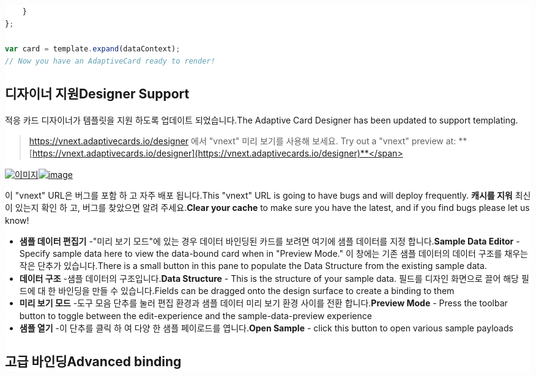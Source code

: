 ```js
    }
};

var card = template.expand(dataContext);
// Now you have an AdaptiveCard ready to render!
```

## <a name="designer-support"></a><span data-ttu-id="0ab11-126">디자이너 지원</span><span class="sxs-lookup"><span data-stu-id="0ab11-126">Designer Support</span></span>

<span data-ttu-id="0ab11-127">적응 카드 디자이너가 템플릿을 지원 하도록 업데이트 되었습니다.</span><span class="sxs-lookup"><span data-stu-id="0ab11-127">The Adaptive Card Designer has been updated to support templating.</span></span> 

> <span data-ttu-id="0ab11-128">https://vnext.adaptivecards.io/designer 에서 "vnext" 미리 보기를 사용해 보세요.  **[](https://vnext.adaptivecards.io/designer)**</span><span class="sxs-lookup"><span data-stu-id="0ab11-128">Try out a "vnext" preview at: **[https://vnext.adaptivecards.io/designer](https://vnext.adaptivecards.io/designer)**</span></span>

<span data-ttu-id="0ab11-129">[![이미지](https://user-images.githubusercontent.com/1432195/53214462-88d46980-3601-11e9-908d-253a1bb940a8.png)](http://vnext.adaptivecards.io/designer)</span><span class="sxs-lookup"><span data-stu-id="0ab11-129">[![image](https://user-images.githubusercontent.com/1432195/53214462-88d46980-3601-11e9-908d-253a1bb940a8.png)](http://vnext.adaptivecards.io/designer)</span></span>

 
<span data-ttu-id="0ab11-130">이 "vnext" URL은 버그를 포함 하 고 자주 배포 됩니다.</span><span class="sxs-lookup"><span data-stu-id="0ab11-130">This "vnext" URL is going to have bugs and will deploy frequently.</span></span> <span data-ttu-id="0ab11-131">**캐시를 지워** 최신이 있는지 확인 하 고, 버그를 찾았으면 알려 주세요.</span><span class="sxs-lookup"><span data-stu-id="0ab11-131">**Clear your cache** to make sure you have the latest, and if you find bugs please let us know!</span></span>

* <span data-ttu-id="0ab11-132">**샘플 데이터 편집기** -"미리 보기 모드"에 있는 경우 데이터 바인딩된 카드를 보려면 여기에 샘플 데이터를 지정 합니다.</span><span class="sxs-lookup"><span data-stu-id="0ab11-132">**Sample Data Editor** - Specify sample data here to view the data-bound card when in "Preview Mode."</span></span> <span data-ttu-id="0ab11-133">이 창에는 기존 샘플 데이터의 데이터 구조를 채우는 작은 단추가 있습니다.</span><span class="sxs-lookup"><span data-stu-id="0ab11-133">There is a small button in this pane to populate the Data Structure from the existing sample data.</span></span>
* <span data-ttu-id="0ab11-134">**데이터 구조** -샘플 데이터의 구조입니다.</span><span class="sxs-lookup"><span data-stu-id="0ab11-134">**Data Structure** - This is the structure of your sample data.</span></span> <span data-ttu-id="0ab11-135">필드를 디자인 화면으로 끌어 해당 필드에 대 한 바인딩을 만들 수 있습니다.</span><span class="sxs-lookup"><span data-stu-id="0ab11-135">Fields can be dragged onto the design surface to create a binding to them</span></span> 
* <span data-ttu-id="0ab11-136">**미리 보기 모드** -도구 모음 단추를 눌러 편집 환경과 샘플 데이터 미리 보기 환경 사이를 전환 합니다.</span><span class="sxs-lookup"><span data-stu-id="0ab11-136">**Preview Mode** - Press the toolbar button to toggle between the edit-experience and the sample-data-preview experience</span></span>
* <span data-ttu-id="0ab11-137">**샘플 열기** -이 단추를 클릭 하 여 다양 한 샘플 페이로드를 엽니다.</span><span class="sxs-lookup"><span data-stu-id="0ab11-137">**Open Sample** - click this button to open various sample payloads</span></span>

## <a name="advanced-binding"></a><span data-ttu-id="0ab11-138">고급 바인딩</span><span class="sxs-lookup"><span data-stu-id="0ab11-138">Advanced binding</span></span>
